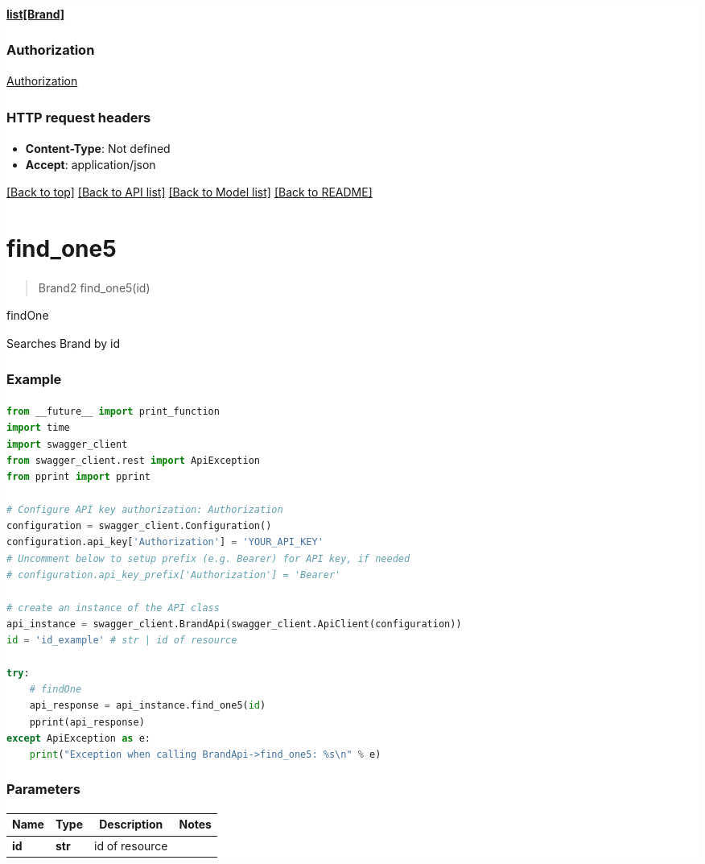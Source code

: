 [**list[Brand]**](Brand.md)

### Authorization

[Authorization](../README.md#Authorization)

### HTTP request headers

 - **Content-Type**: Not defined
 - **Accept**: application/json

[[Back to top]](#) [[Back to API list]](../README.md#documentation-for-api-endpoints) [[Back to Model list]](../README.md#documentation-for-models) [[Back to README]](../README.md)

# **find_one5**
> Brand2 find_one5(id)

findOne

Searches Brand by id

### Example
```python
from __future__ import print_function
import time
import swagger_client
from swagger_client.rest import ApiException
from pprint import pprint

# Configure API key authorization: Authorization
configuration = swagger_client.Configuration()
configuration.api_key['Authorization'] = 'YOUR_API_KEY'
# Uncomment below to setup prefix (e.g. Bearer) for API key, if needed
# configuration.api_key_prefix['Authorization'] = 'Bearer'

# create an instance of the API class
api_instance = swagger_client.BrandApi(swagger_client.ApiClient(configuration))
id = 'id_example' # str | id of resource

try:
    # findOne
    api_response = api_instance.find_one5(id)
    pprint(api_response)
except ApiException as e:
    print("Exception when calling BrandApi->find_one5: %s\n" % e)
```

### Parameters

Name | Type | Description  | Notes
------------- | ------------- | ------------- | -------------
 **id** | **str**| id of resource | 
